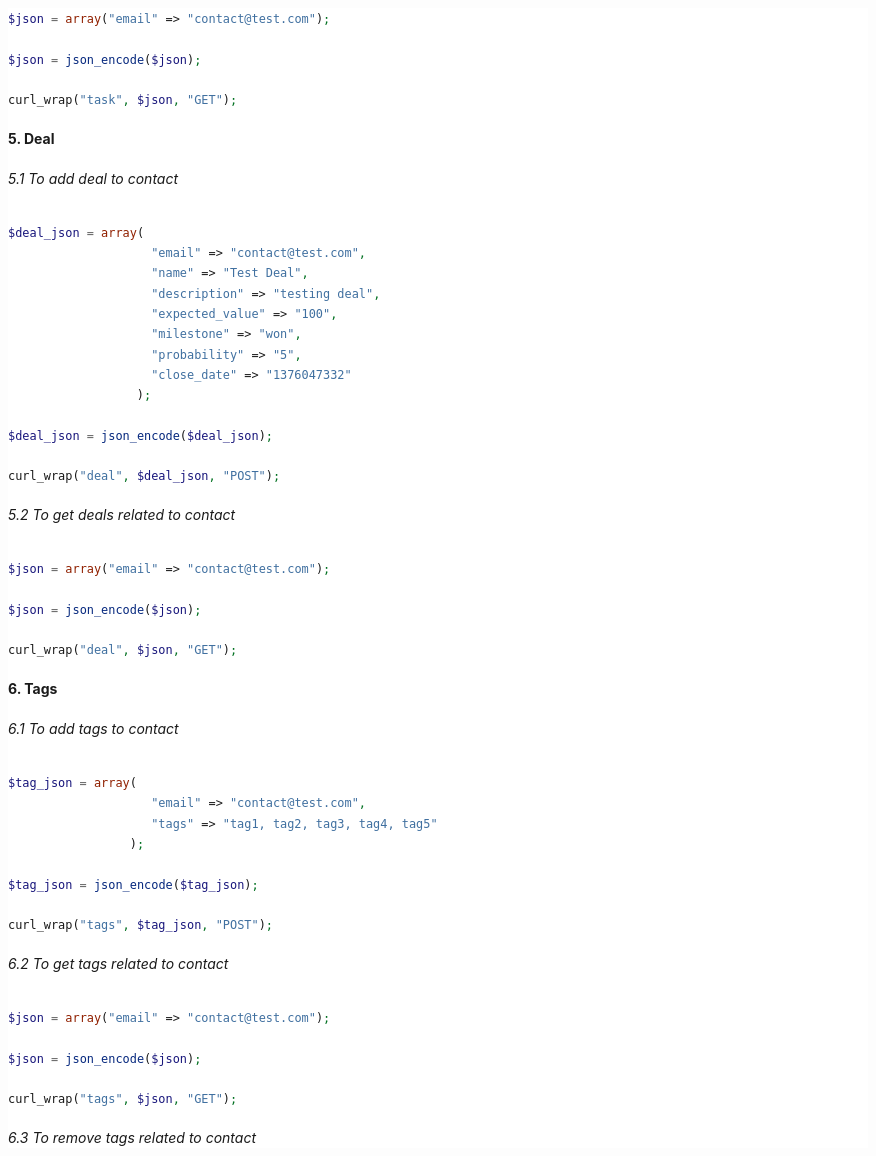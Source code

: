 ```php
$json = array("email" => "contact@test.com");

$json = json_encode($json);

curl_wrap("task", $json, "GET");
```
#### 5. Deal

###### 5.1 To add deal to contact

```php
$deal_json = array(
					"email" => "contact@test.com",
					"name" => "Test Deal",
					"description" => "testing deal",
					"expected_value" => "100",
					"milestone" => "won",
					"probability" => "5",
					"close_date" => "1376047332"
				  );
	       	 
$deal_json = json_encode($deal_json);

curl_wrap("deal", $deal_json, "POST");
```

###### 5.2 To get deals related to contact

```php
$json = array("email" => "contact@test.com");

$json = json_encode($json);

curl_wrap("deal", $json, "GET");
```

#### 6. Tags

###### 6.1 To add tags to contact

```php
$tag_json = array(
					"email" => "contact@test.com",
					"tags" => "tag1, tag2, tag3, tag4, tag5"
				 );
			
$tag_json = json_encode($tag_json);
							
curl_wrap("tags", $tag_json, "POST");
```
###### 6.2 To get tags related to contact

```php
$json = array("email" => "contact@test.com");

$json = json_encode($json);

curl_wrap("tags", $json, "GET");
```
###### 6.3 To remove tags related to contact
